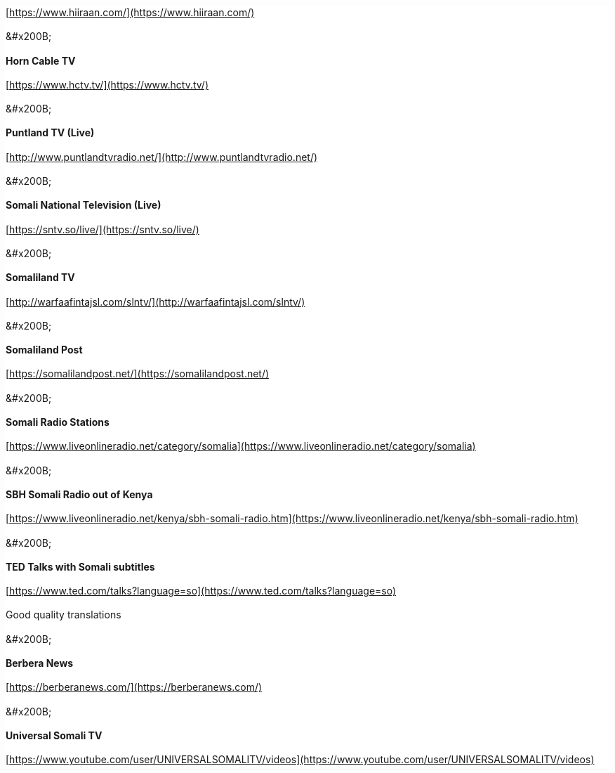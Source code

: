 [https://www.hiiraan.com/](https://www.hiiraan.com/)

&amp;#x200B;

**Horn Cable TV**

[https://www.hctv.tv/](https://www.hctv.tv/)

&amp;#x200B;

**Puntland TV (Live)**

[http://www.puntlandtvradio.net/](http://www.puntlandtvradio.net/)

&amp;#x200B;

**Somali National Television (Live)**

[https://sntv.so/live/](https://sntv.so/live/)

&amp;#x200B;

**Somaliland TV**

[http://warfaafintajsl.com/slntv/](http://warfaafintajsl.com/slntv/)

&amp;#x200B;

**Somaliland Post**

[https://somalilandpost.net/](https://somalilandpost.net/)

&amp;#x200B;

**Somali Radio Stations**

[https://www.liveonlineradio.net/category/somalia](https://www.liveonlineradio.net/category/somalia)

&amp;#x200B;

**SBH Somali Radio out of Kenya**

[https://www.liveonlineradio.net/kenya/sbh-somali-radio.htm](https://www.liveonlineradio.net/kenya/sbh-somali-radio.htm)

&amp;#x200B;

**TED Talks with Somali subtitles**

[https://www.ted.com/talks?language=so](https://www.ted.com/talks?language=so)

Good quality translations

&amp;#x200B;

**Berbera News**

[https://berberanews.com/](https://berberanews.com/)

&amp;#x200B;

**Universal Somali TV**

[https://www.youtube.com/user/UNIVERSALSOMALITV/videos](https://www.youtube.com/user/UNIVERSALSOMALITV/videos)
